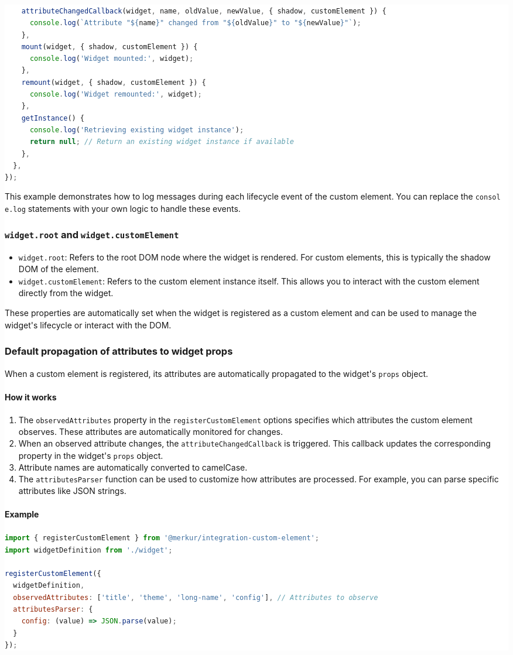 ```javascript
    attributeChangedCallback(widget, name, oldValue, newValue, { shadow, customElement }) {
      console.log(`Attribute "${name}" changed from "${oldValue}" to "${newValue}"`);
    },
    mount(widget, { shadow, customElement }) {
      console.log('Widget mounted:', widget);
    },
    remount(widget, { shadow, customElement }) {
      console.log('Widget remounted:', widget);
    },
    getInstance() {
      console.log('Retrieving existing widget instance');
      return null; // Return an existing widget instance if available
    },
  },
});
```

This example demonstrates how to log messages during each lifecycle event of the custom element. You can replace the `console.log` statements with your own logic to handle these events.

### `widget.root` and `widget.customElement`

- `widget.root`: Refers to the root DOM node where the widget is rendered. For custom elements, this is typically the shadow DOM of the element.
- `widget.customElement`: Refers to the custom element instance itself. This allows you to interact with the custom element directly from the widget.

These properties are automatically set when the widget is registered as a custom element and can be used to manage the widget's lifecycle or interact with the DOM.

### Default propagation of attributes to widget props

When a custom element is registered, its attributes are automatically propagated to the widget's `props` object.

#### How it works

1. The `observedAttributes` property in the `registerCustomElement` options specifies which attributes the custom element observes. These attributes are automatically monitored for changes.
2. When an observed attribute changes, the `attributeChangedCallback` is triggered. This callback updates the corresponding property in the widget's `props` object.
3. Attribute names are automatically converted to camelCase.
4. The `attributesParser` function can be used to customize how attributes are processed. For example, you can parse specific attributes like JSON strings.

#### Example

```javascript
import { registerCustomElement } from '@merkur/integration-custom-element';
import widgetDefinition from './widget';

registerCustomElement({
  widgetDefinition,
  observedAttributes: ['title', 'theme', 'long-name', 'config'], // Attributes to observe
  attributesParser: {
    config: (value) => JSON.parse(value); 
  }
});
```
